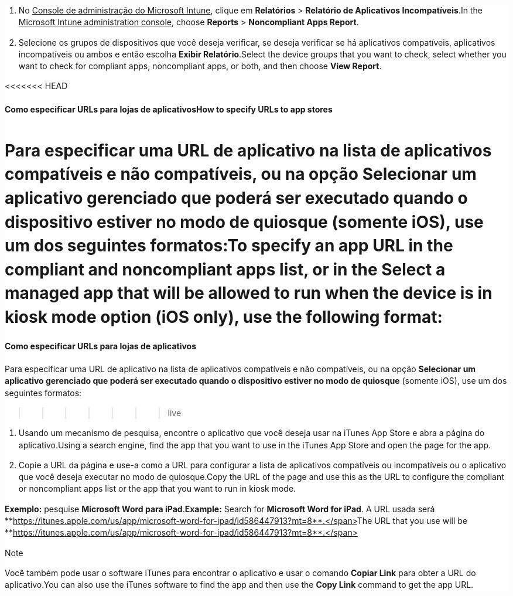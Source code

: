 1.  <span data-ttu-id="19348-351">No [Console de administração do Microsoft Intune](https://manage.microsoft.com), clique em **Relatórios** &gt; **Relatório de Aplicativos Incompatíveis**.</span><span class="sxs-lookup"><span data-stu-id="19348-351">In the [Microsoft Intune administration console](https://manage.microsoft.com), choose **Reports** &gt; **Noncompliant Apps Report**.</span></span>

2.  <span data-ttu-id="19348-352">Selecione os grupos de dispositivos que você deseja verificar, se deseja verificar se há aplicativos compatíveis, aplicativos incompatíveis ou ambos e então escolha **Exibir Relatório**.</span><span class="sxs-lookup"><span data-stu-id="19348-352">Select the device groups that you want to check, select whether you want to check for compliant apps, noncompliant apps, or both, and then choose **View Report**.</span></span>

<<<<<<< HEAD
#### <span data-ttu-id="19348-353">Como especificar URLs para lojas de aplicativos</span><span class="sxs-lookup"><span data-stu-id="19348-353">How to specify URLs to app stores</span></span>
<a id="how-to-specify-urls-to-app-stores" class="xliff"></a>
<span data-ttu-id="19348-354">Para especificar uma URL de aplicativo na lista de aplicativos compatíveis e não compatíveis, ou na opção **Selecionar um aplicativo gerenciado que poderá ser executado quando o dispositivo estiver no modo de quiosque** (somente iOS), use um dos seguintes formatos:</span><span class="sxs-lookup"><span data-stu-id="19348-354">To specify an app URL in the compliant and noncompliant apps list, or in the **Select a managed app that will be allowed to run when the device is in kiosk mode** option (iOS only), use the following format:</span></span>
=======
#### Como especificar URLs para lojas de aplicativos
<a id="how-to-specify-urls-to-app-stores" class="xliff"></a>
Para especificar uma URL de aplicativo na lista de aplicativos compatíveis e não compatíveis, ou na opção **Selecionar um aplicativo gerenciado que poderá ser executado quando o dispositivo estiver no modo de quiosque** (somente iOS), use um dos seguintes formatos:
>>>>>>> live

1. <span data-ttu-id="19348-355">Usando um mecanismo de pesquisa, encontre o aplicativo que você deseja usar na iTunes App Store e abra a página do aplicativo.</span><span class="sxs-lookup"><span data-stu-id="19348-355">Using a search engine, find the app that you want to use in the iTunes App Store and open the page for the app.</span></span>

2. <span data-ttu-id="19348-356">Copie a URL da página e use-a como a URL para configurar a lista de aplicativos compatíveis ou incompatíveis ou o aplicativo que você deseja executar no modo de quiosque.</span><span class="sxs-lookup"><span data-stu-id="19348-356">Copy the URL of the page and use this as the URL to configure the compliant or noncompliant apps list or the app that you want to run in kiosk mode.</span></span>

<span data-ttu-id="19348-357">**Exemplo:** pesquise **Microsoft Word para iPad**.</span><span class="sxs-lookup"><span data-stu-id="19348-357">**Example:** Search for **Microsoft Word for iPad**.</span></span> <span data-ttu-id="19348-358">A URL usada será **https://itunes.apple.com/us/app/microsoft-word-for-ipad/id586447913?mt=8**.</span><span class="sxs-lookup"><span data-stu-id="19348-358">The URL that you use will be **https://itunes.apple.com/us/app/microsoft-word-for-ipad/id586447913?mt=8**.</span></span>

> [!NOTE]
> <span data-ttu-id="19348-359">Você também pode usar o software iTunes para encontrar o aplicativo e usar o comando **Copiar Link** para obter a URL do aplicativo.</span><span class="sxs-lookup"><span data-stu-id="19348-359">You can also use the iTunes software to find the app and then use the **Copy Link** command to get the app URL.</span></span>

